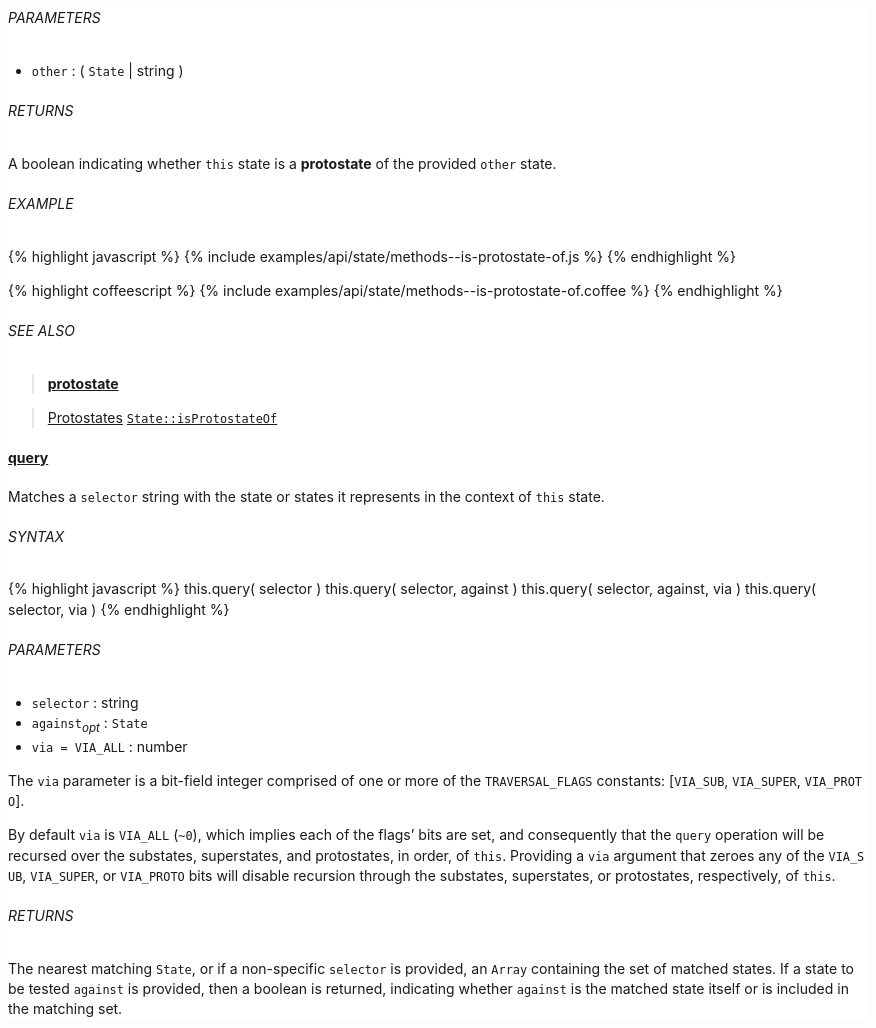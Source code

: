 ###### PARAMETERS

* `other` : ( `State` | string )

###### RETURNS

A boolean indicating whether `this` state is a **protostate** of the provided `other` state.

###### EXAMPLE

{% highlight javascript %}
{% include examples/api/state/methods--is-protostate-of.js %}
{% endhighlight %}

{% highlight coffeescript %}
{% include examples/api/state/methods--is-protostate-of.coffee %}
{% endhighlight %}

###### SEE ALSO

> [**protostate**](#state--properties--protostate)

> [Protostates](/docs/#concepts--object-model--protostates-and-epistates)
> [`State::isProtostateOf`](/source/state.html#state--prototype--is-prototstate-of)


#### [query](#state--methods--query)

Matches a `selector` string with the state or states it represents in the context of `this` state.

###### SYNTAX

{% highlight javascript %}
this.query( selector )
this.query( selector, against )
this.query( selector, against, via )
this.query( selector, via )
{% endhighlight %}

###### PARAMETERS

* `selector` : string
* `against`*<sub>opt</sub>* : `State`
* `via = VIA_ALL` : number

The `via` parameter is a bit-field integer comprised of one or more of the `TRAVERSAL_FLAGS` constants: [`VIA_SUB`, `VIA_SUPER`, `VIA_PROTO`].

By default `via` is `VIA_ALL` (`~0`), which implies each of the flags’ bits are set, and consequently that the `query` operation will be recursed over the substates, superstates, and protostates, in order, of `this`. Providing a `via` argument that zeroes any of the `VIA_SUB`, `VIA_SUPER`, or `VIA_PROTO` bits will disable recursion through the substates, superstates, or protostates, respectively, of `this`.

###### RETURNS

The nearest matching `State`, or if a non-specific `selector` is provided, an `Array` containing the set of matched states. If a state to be tested `against` is provided, then a boolean is returned, indicating whether `against` is the matched state itself or is included in the matching set.

